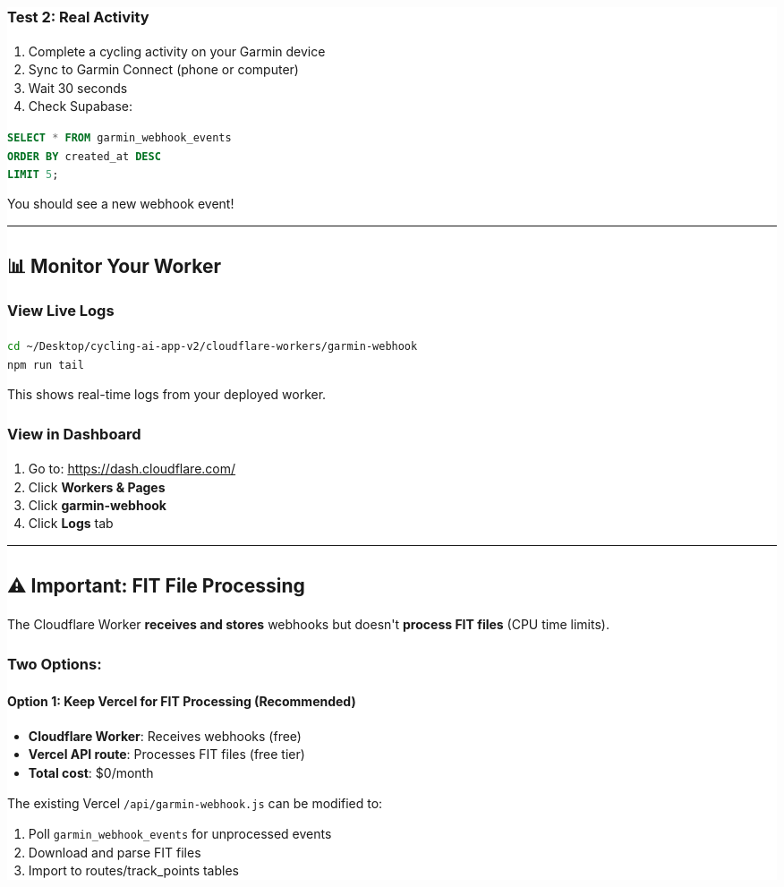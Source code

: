### Test 2: Real Activity

1. Complete a cycling activity on your Garmin device
2. Sync to Garmin Connect (phone or computer)
3. Wait 30 seconds
4. Check Supabase:

```sql
SELECT * FROM garmin_webhook_events
ORDER BY created_at DESC
LIMIT 5;
```

You should see a new webhook event!

---

## 📊 Monitor Your Worker

### View Live Logs

```bash
cd ~/Desktop/cycling-ai-app-v2/cloudflare-workers/garmin-webhook
npm run tail
```

This shows real-time logs from your deployed worker.

### View in Dashboard

1. Go to: https://dash.cloudflare.com/
2. Click **Workers & Pages**
3. Click **garmin-webhook**
4. Click **Logs** tab

---

## ⚠️ Important: FIT File Processing

The Cloudflare Worker **receives and stores** webhooks but doesn't **process FIT files** (CPU time limits).

### Two Options:

#### Option 1: Keep Vercel for FIT Processing (Recommended)

- **Cloudflare Worker**: Receives webhooks (free)
- **Vercel API route**: Processes FIT files (free tier)
- **Total cost**: $0/month

The existing Vercel `/api/garmin-webhook.js` can be modified to:
1. Poll `garmin_webhook_events` for unprocessed events
2. Download and parse FIT files
3. Import to routes/track_points tables
